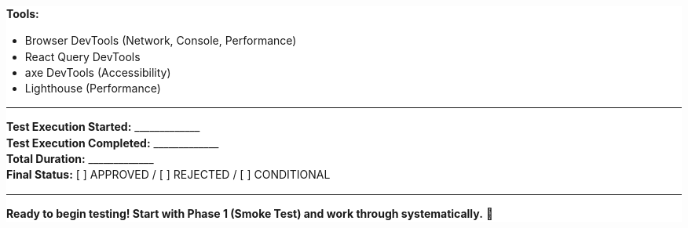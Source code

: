 **Tools:**
- Browser DevTools (Network, Console, Performance)
- React Query DevTools
- axe DevTools (Accessibility)
- Lighthouse (Performance)

---

**Test Execution Started:** _____________  
**Test Execution Completed:** _____________  
**Total Duration:** _____________  
**Final Status:** [ ] APPROVED / [ ] REJECTED / [ ] CONDITIONAL

---

**Ready to begin testing! Start with Phase 1 (Smoke Test) and work through systematically.** 🚀
